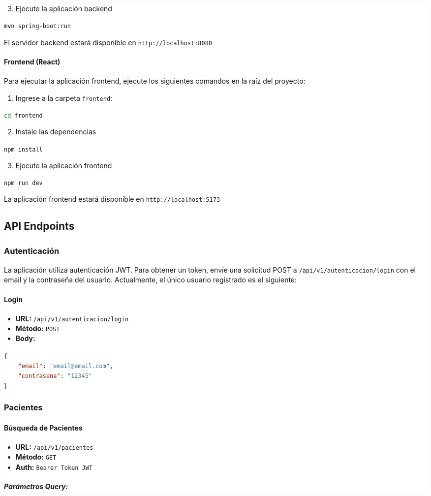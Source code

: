 3. Ejecute la aplicación backend

```
mvn spring-boot:run
```

El servidor backend estará disponible en `http://localhost:8080`

#### Frontend (React)

Para ejecutar la aplicación frontend, ejecute los siguientes comandos en la raíz del proyecto:

1. Ingrese a la carpeta `frontend`:

```bash
cd frontend
```

2. Instale las dependencias

```
npm install
```

3. Ejecute la aplicación frontend

```
npm run dev
```

La aplicación frontend estará disponible en `http://localhost:5173`

## API Endpoints

### Autenticación

La aplicación utiliza autenticación JWT. Para obtener un token, envíe una solicitud POST a `/api/v1/autenticacion/login` con el email y la contraseña del usuario. Actualmente, el único usuario registrado es el siguiente:

#### Login
- **URL:** `/api/v1/autenticacion/login`
- **Método:** `POST`
- **Body:**
```json
{
    "email": "email@email.com",
    "contrasena": "12345"
}
```

### Pacientes
#### Búsqueda de Pacientes

- **URL:** `/api/v1/pacientes`
- **Método:** `GET`
- **Auth:** `Bearer Token JWT`
##### Parámetros Query:
